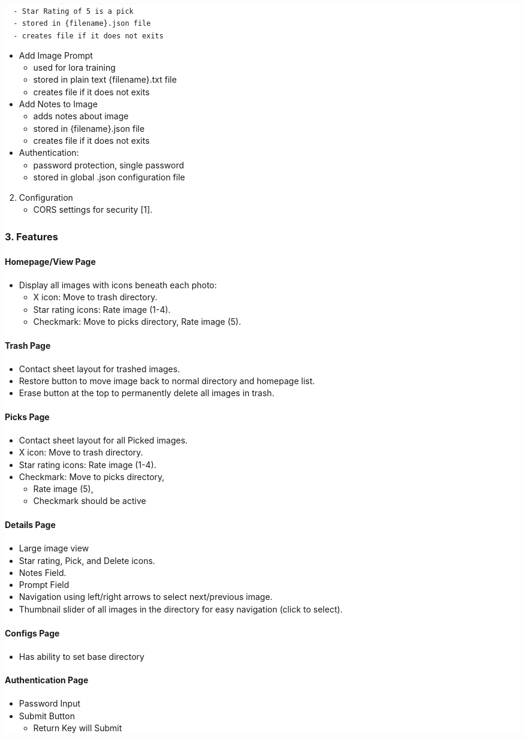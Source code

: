       - Star Rating of 5 is a pick
      - stored in {filename}.json file
      - creates file if it does not exits
   - Add Image Prompt
      - used for lora training
      - stored in plain text {filename}.txt file
      - creates file if it does not exits
   - Add Notes to Image
      - adds notes about image
      - stored in {filename}.json file
      - creates file if it does not exits
   - Authentication:
      - password protection, single password
      - stored in global .json configuration file

2. Configuration
   - CORS settings for security [1].

### 3. Features

#### Homepage/View Page
- Display all images with icons beneath each photo:
  - X icon: Move to trash directory.
  - Star rating icons: Rate image (1-4).
  - Checkmark: Move to picks directory, Rate image (5).

#### Trash Page
- Contact sheet layout for trashed images.
- Restore button to move image back to normal directory and homepage list.
- Erase button at the top to permanently delete all images in trash.

#### Picks Page
- Contact sheet layout for all Picked images.
- X icon: Move to trash directory.
- Star rating icons: Rate image (1-4).
- Checkmark: Move to picks directory, 
   - Rate image (5), 
   - Checkmark should be active

#### Details Page
- Large image view
- Star rating, Pick, and Delete icons.
- Notes Field.
- Prompt Field
- Navigation using left/right arrows to select next/previous image.
- Thumbnail slider of all images in the directory for easy navigation (click to select).

#### Configs Page
- Has ability to set base directory

#### Authentication Page
- Password Input
- Submit Button
   - Return Key will Submit
